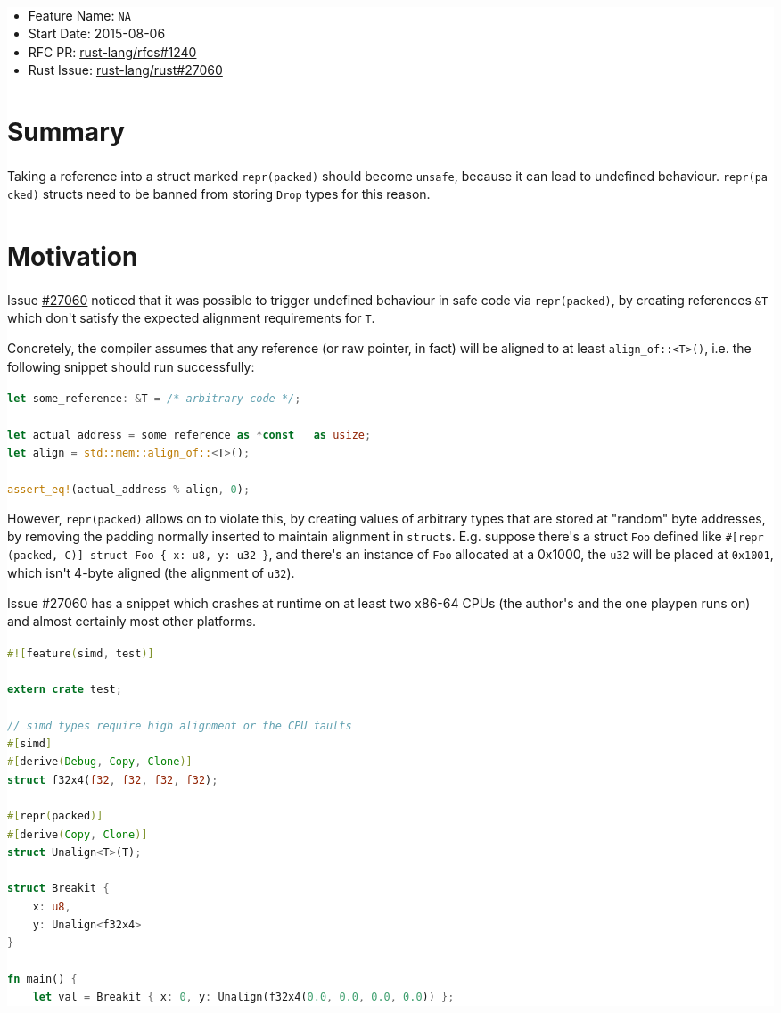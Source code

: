 - Feature Name: `NA`
- Start Date: 2015-08-06
- RFC PR: [rust-lang/rfcs#1240](https://github.com/rust-lang/rfcs/pull/1240)
- Rust Issue: [rust-lang/rust#27060](https://github.com/rust-lang/rust/issues/27060)

# Summary

Taking a reference into a struct marked `repr(packed)` should become
`unsafe`, because it can lead to undefined behaviour. `repr(packed)`
structs need to be banned from storing `Drop` types for this reason.

# Motivation

Issue [#27060](https://github.com/rust-lang/rust/issues/27060) noticed
that it was possible to trigger undefined behaviour in safe code via
`repr(packed)`, by creating references `&T` which don't satisfy the
expected alignment requirements for `T`.

Concretely, the compiler assumes that any reference (or raw pointer,
in fact) will be aligned to at least `align_of::<T>()`, i.e. the
following snippet should run successfully:

```rust
let some_reference: &T = /* arbitrary code */;

let actual_address = some_reference as *const _ as usize;
let align = std::mem::align_of::<T>();

assert_eq!(actual_address % align, 0);
```

However, `repr(packed)` allows on to violate this, by creating values
of arbitrary types that are stored at "random" byte addresses, by
removing the padding normally inserted to maintain alignment in
`struct`s. E.g. suppose there's a struct `Foo` defined like
`#[repr(packed, C)] struct Foo { x: u8, y: u32 }`, and there's an
instance of `Foo` allocated at a 0x1000, the `u32` will be placed at
`0x1001`, which isn't 4-byte aligned (the alignment of `u32`).

Issue #27060 has a snippet which crashes at runtime on at least two
x86-64 CPUs (the author's and the one playpen runs on) and almost
certainly most other platforms.

```rust
#![feature(simd, test)]

extern crate test;

// simd types require high alignment or the CPU faults
#[simd]
#[derive(Debug, Copy, Clone)]
struct f32x4(f32, f32, f32, f32);

#[repr(packed)]
#[derive(Copy, Clone)]
struct Unalign<T>(T);

struct Breakit {
    x: u8,
    y: Unalign<f32x4>
}

fn main() {
    let val = Breakit { x: 0, y: Unalign(f32x4(0.0, 0.0, 0.0, 0.0)) };

```